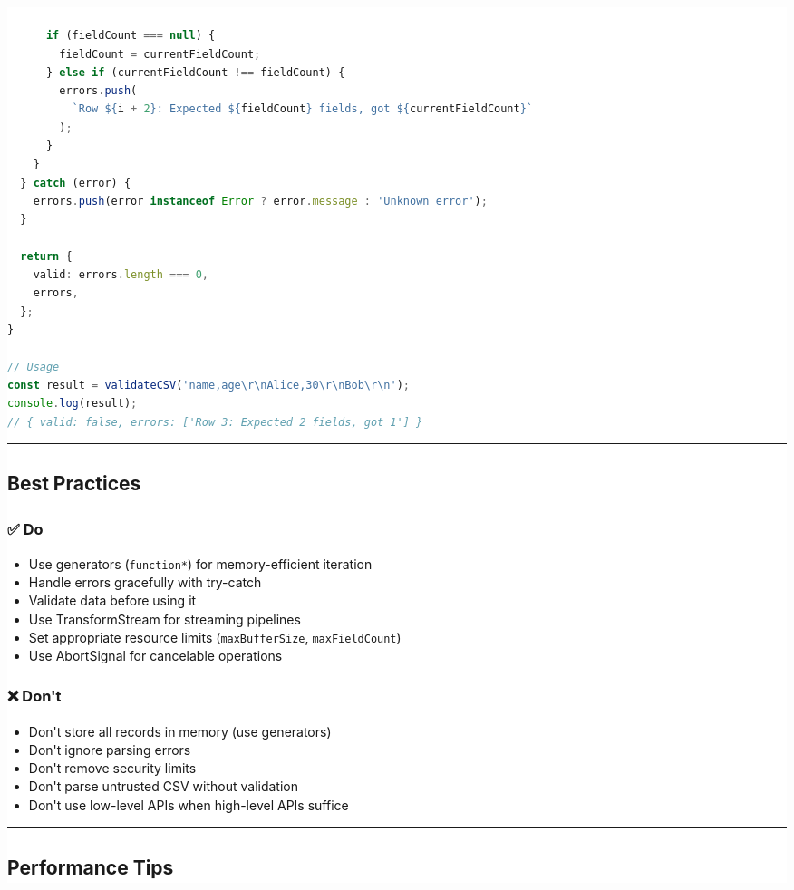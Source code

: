 ```typescript

      if (fieldCount === null) {
        fieldCount = currentFieldCount;
      } else if (currentFieldCount !== fieldCount) {
        errors.push(
          `Row ${i + 2}: Expected ${fieldCount} fields, got ${currentFieldCount}`
        );
      }
    }
  } catch (error) {
    errors.push(error instanceof Error ? error.message : 'Unknown error');
  }

  return {
    valid: errors.length === 0,
    errors,
  };
}

// Usage
const result = validateCSV('name,age\r\nAlice,30\r\nBob\r\n');
console.log(result);
// { valid: false, errors: ['Row 3: Expected 2 fields, got 1'] }
```

---

## Best Practices

### ✅ Do

- Use generators (`function*`) for memory-efficient iteration
- Handle errors gracefully with try-catch
- Validate data before using it
- Use TransformStream for streaming pipelines
- Set appropriate resource limits (`maxBufferSize`, `maxFieldCount`)
- Use AbortSignal for cancelable operations

### ❌ Don't

- Don't store all records in memory (use generators)
- Don't ignore parsing errors
- Don't remove security limits
- Don't parse untrusted CSV without validation
- Don't use low-level APIs when high-level APIs suffice

---

## Performance Tips
